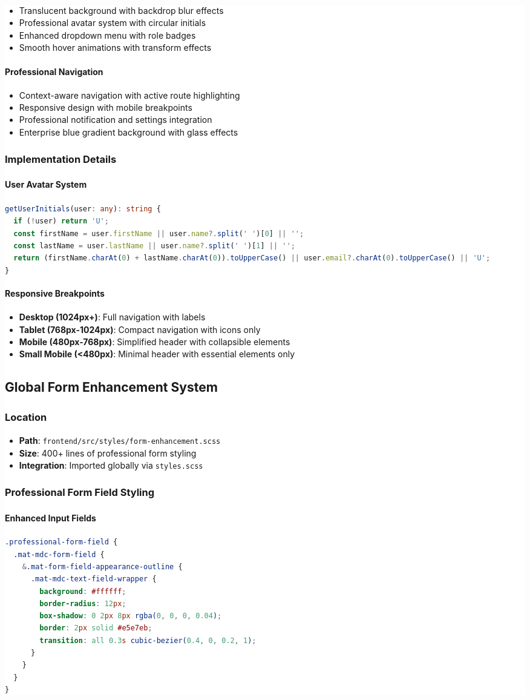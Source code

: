 - Translucent background with backdrop blur effects
- Professional avatar system with circular initials
- Enhanced dropdown menu with role badges
- Smooth hover animations with transform effects

#### Professional Navigation
- Context-aware navigation with active route highlighting
- Responsive design with mobile breakpoints
- Professional notification and settings integration
- Enterprise blue gradient background with glass effects

### Implementation Details

#### User Avatar System
```typescript
getUserInitials(user: any): string {
  if (!user) return 'U';
  const firstName = user.firstName || user.name?.split(' ')[0] || '';
  const lastName = user.lastName || user.name?.split(' ')[1] || '';
  return (firstName.charAt(0) + lastName.charAt(0)).toUpperCase() || user.email?.charAt(0).toUpperCase() || 'U';
}
```

#### Responsive Breakpoints
- **Desktop (1024px+)**: Full navigation with labels
- **Tablet (768px-1024px)**: Compact navigation with icons only
- **Mobile (480px-768px)**: Simplified header with collapsible elements
- **Small Mobile (<480px)**: Minimal header with essential elements only

## Global Form Enhancement System

### Location
- **Path**: `frontend/src/styles/form-enhancement.scss`
- **Size**: 400+ lines of professional form styling
- **Integration**: Imported globally via `styles.scss`

### Professional Form Field Styling

#### Enhanced Input Fields
```scss
.professional-form-field {
  .mat-mdc-form-field {
    &.mat-form-field-appearance-outline {
      .mat-mdc-text-field-wrapper {
        background: #ffffff;
        border-radius: 12px;
        box-shadow: 0 2px 8px rgba(0, 0, 0, 0.04);
        border: 2px solid #e5e7eb;
        transition: all 0.3s cubic-bezier(0.4, 0, 0.2, 1);
      }
    }
  }
}
```
